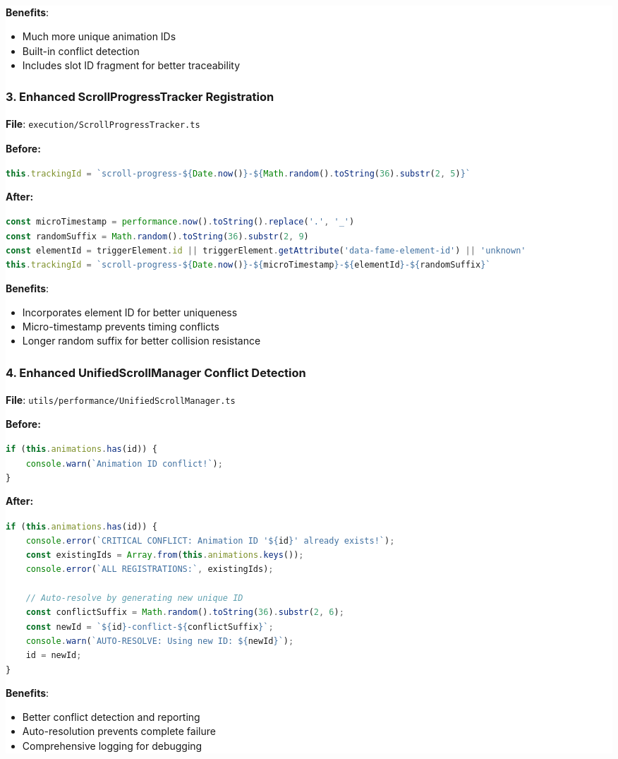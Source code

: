 **Benefits**:
- Much more unique animation IDs
- Built-in conflict detection
- Includes slot ID fragment for better traceability

### **3. Enhanced ScrollProgressTracker Registration**
**File**: `execution/ScrollProgressTracker.ts`

**Before:**
```typescript
this.trackingId = `scroll-progress-${Date.now()}-${Math.random().toString(36).substr(2, 5)}`
```

**After:**
```typescript
const microTimestamp = performance.now().toString().replace('.', '_')
const randomSuffix = Math.random().toString(36).substr(2, 9)
const elementId = triggerElement.id || triggerElement.getAttribute('data-fame-element-id') || 'unknown'
this.trackingId = `scroll-progress-${Date.now()}-${microTimestamp}-${elementId}-${randomSuffix}`
```

**Benefits**:
- Incorporates element ID for better uniqueness
- Micro-timestamp prevents timing conflicts
- Longer random suffix for better collision resistance

### **4. Enhanced UnifiedScrollManager Conflict Detection**
**File**: `utils/performance/UnifiedScrollManager.ts`

**Before:**
```typescript
if (this.animations.has(id)) {
    console.warn(`Animation ID conflict!`);
}
```

**After:**
```typescript
if (this.animations.has(id)) {
    console.error(`CRITICAL CONFLICT: Animation ID '${id}' already exists!`);
    const existingIds = Array.from(this.animations.keys());
    console.error(`ALL REGISTRATIONS:`, existingIds);
    
    // Auto-resolve by generating new unique ID
    const conflictSuffix = Math.random().toString(36).substr(2, 6);
    const newId = `${id}-conflict-${conflictSuffix}`;
    console.warn(`AUTO-RESOLVE: Using new ID: ${newId}`);
    id = newId;
}
```

**Benefits**:
- Better conflict detection and reporting
- Auto-resolution prevents complete failure
- Comprehensive logging for debugging
